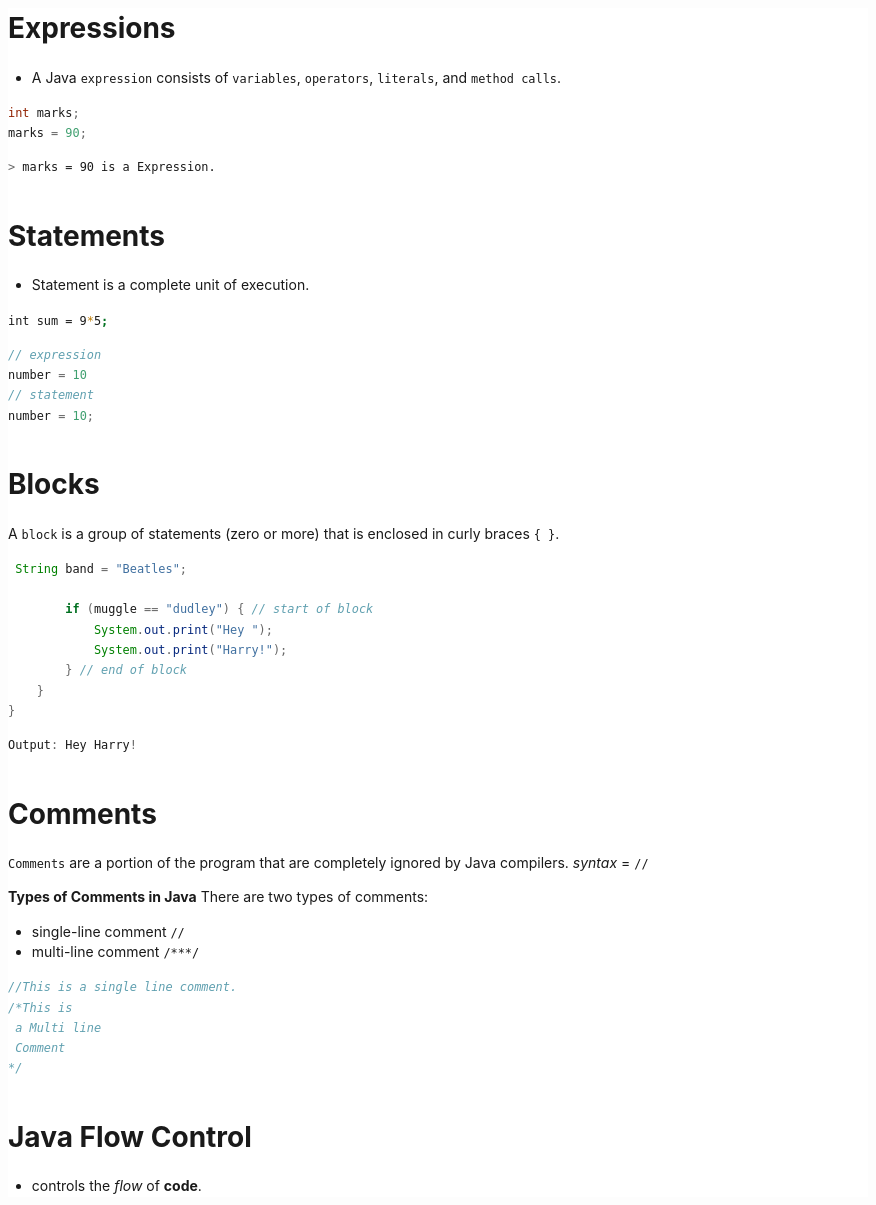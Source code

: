 # **Expressions** 
* A Java `expression` consists of `variables`, `operators`, `literals`, and `method calls`.
```java
int marks; 
marks = 90;
```
```bash
> marks = 90 is a Expression.
```
# **Statements**
* Statement is a complete unit of execution.
```bash
int sum = 9*5;
```
```java
// expression
number = 10
// statement
number = 10;
```
# **Blocks**
A `block` is a group of statements (zero or more) that is enclosed in curly braces `{ }`.
```java
 String band = "Beatles";
    	
        if (muggle == "dudley") { // start of block
            System.out.print("Hey ");
            System.out.print("Harry!");
        } // end of block
    }
}
```
```java
Output: Hey Harry!
```
# **Comments**
`Comments` are a portion of the program that are completely ignored by Java compilers.
*syntax* = `//`

**Types of Comments in Java**
There are two types of comments:
* single-line comment `//`
* multi-line comment `/***/`
```java
//This is a single line comment.
/*This is
 a Multi line
 Comment
*/
```
# **Java Flow Control**
* controls the *flow* of **code**.
  